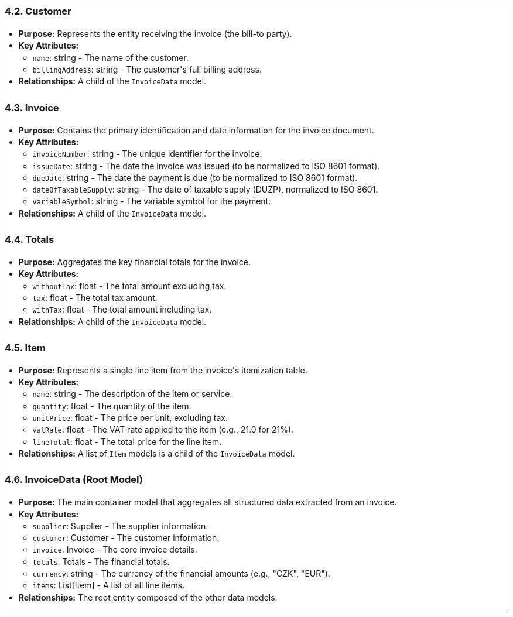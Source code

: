### 4.2. Customer

- **Purpose:** Represents the entity receiving the invoice (the bill-to party).
- **Key Attributes:**
    - `name`: string - The name of the customer.
    - `billingAddress`: string - The customer's full billing address.
- **Relationships:** A child of the `InvoiceData` model.

### 4.3. Invoice

- **Purpose:** Contains the primary identification and date information for the invoice document.
- **Key Attributes:**
    - `invoiceNumber`: string - The unique identifier for the invoice.
    - `issueDate`: string - The date the invoice was issued (to be normalized to ISO 8601 format).
    - `dueDate`: string - The date the payment is due (to be normalized to ISO 8601 format).
    - `dateOfTaxableSupply`: string - The date of taxable supply (DUZP), normalized to ISO 8601.
    - `variableSymbol`: string - The variable symbol for the payment.
- **Relationships:** A child of the `InvoiceData` model.

### 4.4. Totals

- **Purpose:** Aggregates the key financial totals for the invoice.
- **Key Attributes:**
    - `withoutTax`: float - The total amount excluding tax.
    - `tax`: float - The total tax amount.
    - `withTax`: float - The total amount including tax.
- **Relationships:** A child of the `InvoiceData` model.

### 4.5. Item

- **Purpose:** Represents a single line item from the invoice's itemization table.
- **Key Attributes:**
    - `name`: string - The description of the item or service.
    - `quantity`: float - The quantity of the item.
    - `unitPrice`: float - The price per unit, excluding tax.
    - `vatRate`: float - The VAT rate applied to the item (e.g., 21.0 for 21%).
    - `lineTotal`: float - The total price for the line item.
- **Relationships:** A list of `Item` models is a child of the `InvoiceData` model.

### 4.6. InvoiceData (Root Model)

- **Purpose:** The main container model that aggregates all structured data extracted from an invoice.
- **Key Attributes:**
    - `supplier`: Supplier - The supplier information.
    - `customer`: Customer - The customer information.
    - `invoice`: Invoice - The core invoice details.
    - `totals`: Totals - The financial totals.
    - `currency`: string - The currency of the financial amounts (e.g., "CZK", "EUR").
    - `items`: List[Item] - A list of all line items.
- **Relationships:** The root entity composed of the other data models.

---